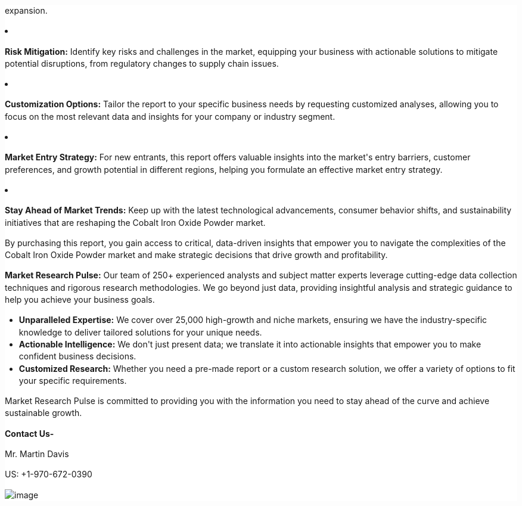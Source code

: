 expansion.</p></li><li><p><strong>Risk Mitigation:</strong> Identify key risks and challenges in the market, equipping your business with actionable solutions to mitigate potential disruptions, from regulatory changes to supply chain issues.</p></li><li><p><strong>Customization Options:</strong> Tailor the report to your specific business needs by requesting customized analyses, allowing you to focus on the most relevant data and insights for your company or industry segment.</p></li><li><p><strong>Market Entry Strategy:</strong> For new entrants, this report offers valuable insights into the market's entry barriers, customer preferences, and growth potential in different regions, helping you formulate an effective market entry strategy.</p></li><li><p><strong>Stay Ahead of Market Trends:</strong> Keep up with the latest technological advancements, consumer behavior shifts, and sustainability initiatives that are reshaping the Cobalt Iron Oxide Powder market.</p></li></ol><p>By purchasing this report, you gain access to critical, data-driven insights that empower you to navigate the complexities of the Cobalt Iron Oxide Powder market and make strategic decisions that drive growth and profitability.</p><p><strong>Market Research Pulse:</strong>&nbsp;Our team of 250+ experienced analysts and subject matter experts leverage cutting-edge data collection techniques and rigorous research methodologies. We go beyond just data, providing insightful analysis and strategic guidance to help you achieve your business goals.</p><ul><li><strong>Unparalleled Expertise:</strong>&nbsp;We cover over 25,000 high-growth and niche markets, ensuring we have the industry-specific knowledge to deliver tailored solutions for your unique needs.</li><li><strong>Actionable Intelligence:</strong>&nbsp;We don't just present data; we translate it into actionable insights that empower you to make confident business decisions.</li><li><strong>Customized Research:</strong>&nbsp;Whether you need a pre-made report or a custom research solution, we offer a variety of options to fit your specific requirements.</li></ul><p>Market Research Pulse is committed to providing you with the information you need to stay ahead of the curve and achieve sustainable growth.</p><p><strong>Contact Us-</strong></p><p>Mr. Martin Davis</p><p>US: +1-970-672-0390</p>
![image](https://github.com/user-attachments/assets/90f7bcd3-9206-4262-b99f-beea749e2e8e)
